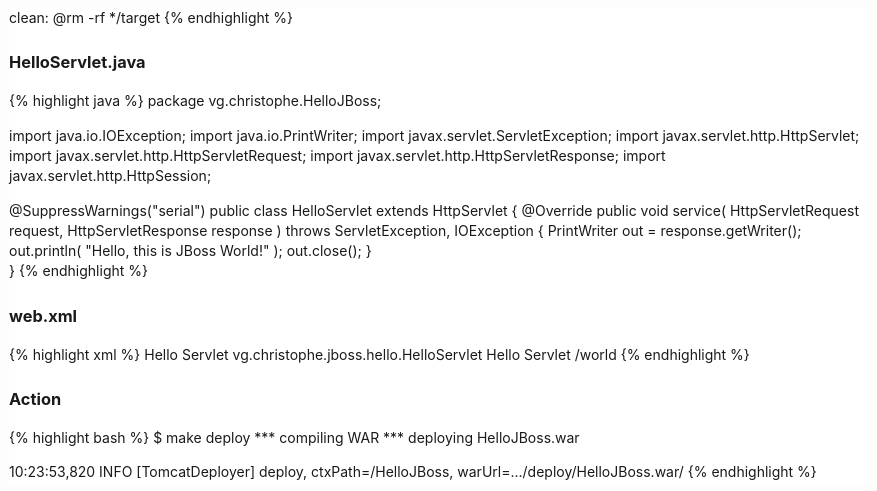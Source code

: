 clean:
	@rm -rf */target
{% endhighlight %}

### HelloServlet.java ###

{% highlight java %}
package vg.christophe.HelloJBoss;

import java.io.IOException;
import java.io.PrintWriter;
import javax.servlet.ServletException;
import javax.servlet.http.HttpServlet;
import javax.servlet.http.HttpServletRequest;
import javax.servlet.http.HttpServletResponse;
import javax.servlet.http.HttpSession;

@SuppressWarnings("serial")
public class HelloServlet extends HttpServlet {
  @Override
  public void service( HttpServletRequest request, HttpServletResponse response ) 
         throws ServletException, IOException 
  {
    PrintWriter out = response.getWriter();
    out.println( "Hello, this is JBoss World!" ); 
    out.close();
  }   
}
{% endhighlight %}

### web.xml
{% highlight xml %}
<web-app version="2.5" xmlns="http://java.sun.com/xml/ns/javaee"
         xmlns:xsi="http://www.w3.org/2001/XMLSchema-instance" 
         xsi:schemaLocation="http://java.sun.com/xml/ns/javaee http://java.sun.com/xml/ns/javaee/web-app_2_5.xsd">
  <servlet>
    <servlet-name>Hello Servlet</servlet-name>
    <servlet-class>vg.christophe.jboss.hello.HelloServlet</servlet-class>
  </servlet>
  <servlet-mapping>
    <servlet-name>Hello Servlet</servlet-name>
    <url-pattern>/world</url-pattern>
  </servlet-mapping>
</web-app>
{% endhighlight %}

### Action

{% highlight bash %}
$ make deploy
*** compiling WAR
*** deploying HelloJBoss.war

10:23:53,820 INFO  [TomcatDeployer] deploy, ctxPath=/HelloJBoss, warUrl=.../deploy/HelloJBoss.war/
{% endhighlight %}
